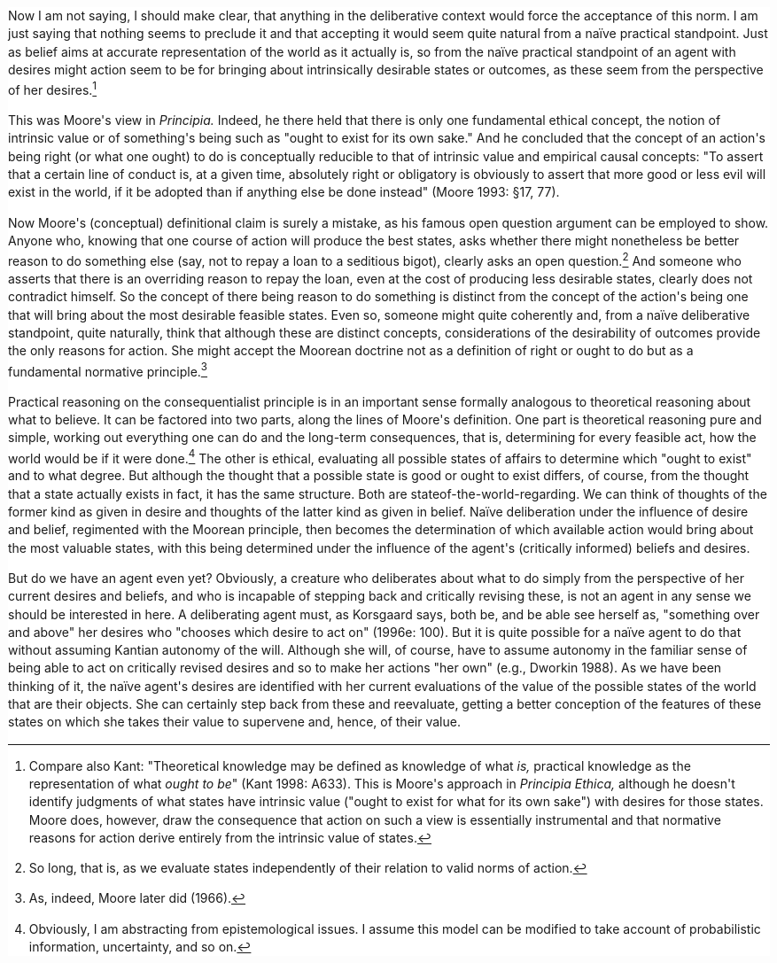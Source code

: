 Now I am not saying, I should make clear, that anything in the deliberative context would force the acceptance of this norm. I am just saying that nothing seems to preclude it and that accepting it would seem quite natural from a naïve practical standpoint. Just as belief aims at accurate representation of the world as it actually is, so from the naïve practical standpoint of an agent with desires might action seem to be for bringing about intrinsically desirable states or outcomes, as these seem from the perspective of her desires.[^22]

This was Moore's view in *Principia.* Indeed, he there held that there is only one fundamental ethical concept, the notion of intrinsic value or of something's being such as "ought to exist for its own sake." And he concluded that the concept of an action's being right (or what one ought) to do is conceptually reducible to that of intrinsic value and empirical causal concepts: "To assert that a certain line of conduct is, at a given time, absolutely right or obligatory is obviously to assert that more good or less evil will exist in the world, if it be adopted than if anything else be done instead" (Moore 1993: §17, 77).

Now Moore's (conceptual) definitional claim is surely a mistake, as his famous open question argument can be employed to show. Anyone who, knowing that one course of action will produce the best states, asks whether there might nonetheless be better reason to do something else (say, not to repay a loan to a seditious bigot), clearly asks an open question.[^23] And someone who asserts that there is an overriding reason to repay the loan, even at the cost of producing less desirable states, clearly does not contradict himself. So the concept of there being reason to do something is distinct from the concept of the action's being one that will bring about the most desirable feasible states. Even so, someone might quite coherently and, from a naïve deliberative standpoint, quite naturally, think that although these are distinct concepts, considerations of the desirability of outcomes provide the only reasons for action. She might accept the Moorean doctrine not as a definition of right or ought to do but as a fundamental normative principle.[^24]

Practical reasoning on the consequentialist principle is in an important sense formally analogous to theoretical reasoning about what to believe. It can be factored into two parts, along the lines of Moore's definition. One part is theoretical reasoning pure and simple, working out everything one can do and the long-term consequences, that is, determining for every feasible act, how the world would be if it were done.[^25] The other is ethical, evaluating all possible states of affairs to determine which "ought to exist" and to what degree. But although the thought that a possible state is good or ought to exist differs, of course, from the thought that a state actually exists in fact, it has the same structure. Both are stateof-the-world-regarding. We can think of thoughts of the former kind as given in desire and thoughts of the latter kind as given in belief. Naïve deliberation under the influence of desire and belief, regimented with the Moorean principle, then becomes the determination of which available action would bring about the most valuable states, with this being determined under the influence of the agent's (critically informed) beliefs and desires.

But do we have an agent even yet? Obviously, a creature who deliberates about what to do simply from the perspective of her current desires and beliefs, and who is incapable of stepping back and critically revising these, is not an agent in any sense we should be interested in here. A deliberating agent must, as Korsgaard says, both be, and be able see herself as, "something over and above" her desires who "chooses which desire to act on" (1996e: 100). But it is quite possible for a naïve agent to do that without assuming Kantian autonomy of the will. Although she will, of course, have to assume autonomy in the familiar sense of being able to act on critically revised desires and so to make her actions "her own" (e.g., Dworkin 1988). As we have been thinking of it, the naïve agent's desires are identified with her current evaluations of the value of the possible states of the world that are their objects. She can certainly step back from these and reevaluate, getting a better conception of the features of these states on which she takes their value to supervene and, hence, of their value.


[^1]: Alternatively, if it is held to be a conceptual thesis that moral obligations provide overriding reasons, I believe it is likewise impossible to establish that we actually have any moral obligations.
[^2]: And that is not, moreover, simply the capacity to "set ends." Even if this also has no obvious analogue in, say, reasoning about what to believe, it is clearly not what Kant means by autonomy of the will.
[^3]: For discussion of this point, see Chapter 7.
[^4]: As I noted in Chapter 7, it is consistent with *A*'s being instrumental in the relevant sense that *p* is the state of *A*'s being done.
[^5]: It takes some care to show that presuppositions of the practical standpoint do not rule this picture out. The biggest challenge is to show that nothing in the way reasongrounding norms of conduct must figure in practical conduct does so. It is an important insight of Kant's that agents act for normative reasons, as they see them, and that this involves the implicit acceptance of universal norms of conduct as applying necessarily to any rational agent. In Chapter 7, I argued that norm acceptance is state-of-a-subjectregarding rather than state-of-the-world-regarding. Moreover, it is an important, further consequence of the "wrong kind of reason" problem that norms of conduct differ conceptually from norms for desire. But although that is true, nothing in the terms of intelligible deliberation rules out the possibility that all reasons for action might nonetheless derive from reasons for desire, so that all reasons for action are instrumental. A second issue, again, concerns the necessity of rational norms and its relation to desire. I argue that a Moorean (consequentialist intuitionist) version can address this worry.
[^6]: I mean, of course, a "non-second-personal first-person standpoint." As I've noted before, second-person standpoints are always versions of first-person standpoints.
[^7]: Although it plays no obvious foundational role, we should note that there are many places in Kant's writings where the second-personal character of the moral law is implicit. I noted already in Chapter 6 passages in which Kant mentions second-personal aspects of dignity, respect, and self-conceit (Kant 1996d: 434–435, 462). In addition, Kant has remarkable discussions of conscience as replicating a judicial scene, with prosecutor and so forth (e.g., 1996a: 98–100; 1996d: 400–401, 437–440). More foundationally, Kant holds that "I can recognize that I am under obligation to others only insofar as I at the same time put myself under obligation" (1996d: 417–418). (I am indebted to Robert Johnson for reminding me of this passage.) And from the *Critique of Pure Reason:* "[E]veryone also regards the moral law as commands, which however they could not be if they did not connect appropriate consequences with their rule *a priori,* and thus carry with them promises and threat." (1998: A811–812, B839–840). (I am grateful to Jacob Ross for pointing me to this passage.) For example, as David Velleman has pointed out, Kant says in the Preface to the *Groundwork* that "the command 'thou shalt not lie' " holds for all rational beings (Kant 1996b: 389; Velleman 2005: 116–121).
[^8]: This is Allen Wood's translation of this passage, which seems superior to Mary Gregor's.
[^9]: On "direction of fit," see Anscombe 1957; Platts 1979; Smith 1994.
[^10]: See Donald Davidson's classic paper (1980).
[^11]: This doctrine should be interpreted in a way that allows for the possibility of weakness of will. One way of doing so is to take Kant to hold that nothing counts as a genuine action unless the agent does it for some reason, hence that she must see her action as recommended *pro tanto* by some rational norm. It is consistent with this that the agent nonetheless simultaneously believes (accepts) that her act is contrary to what she has most reason to do, all things considered, hence contrary to what valid rational norms would most recommend. On "normative acceptance," see Chapter 7.
[^12]: Kant here seems to ignore the possibility that normative reasons might not be conditional on desire, but still dependent on features of the object of desire, as these might be given in a Moorean intuition that some possible state of the world is intrinsically good, that is worthy of desire.
[^13]: For the interaction between this distinction and Nagel's distinction between motivated and unmotivated desires, see Chapter 7, note 2. Note also that autonomy requires not only that the will is governed by its own principles (laws), which apply to it independently of a desire for any state (i.e., are not "empirical" in the sense laid out in the last paragraph), but also that it is governed by norms that apply to it independently of the (apparent) value (e.g., desirability) of any outcome or state. On this point, see below.
[^14]: This condition is necessary, but not sufficient, for autonomy. There is one further condition, which is described in the paragraph after the next.
[^15]: It is important to see that autonomy, as Kant defines it, has both a normative and a metaphysical component. The normative component is the claim that there are valid (reason-grounding) norms that apply to the rational will as such, independently of any property of the objects of volition. And the nonnormative, metaphysical component is that the will can act on this law.
[^16]: Rawls 1980 and Korsgaard 1996e are helpful here.
[^17]: Of course, Kant cannot simply assume that norms of practical reason involve autonomy (and so are "laws of freedom" in that sense), without begging the question.
[^18]: The emphasis here must be on "alien" causes. I can't see that the argument, at this point anyway, requires the presupposition that one's rational thinking is not itself a causal process. I set aside the question of whether Kant believed that a deliberating agent must assume incompatibilist freedom as irrelevant to our concerns.
[^19]: Of course, these might include facts about myself, my expected mood, how I would expect to enjoy the film, and so on, that I take as reasons for going, and for wanting to go. But these are still facts about the objects of my desire most properly understood, not the fact of my desire itself.
[^20]: Compare Kant's remark in *Reflexionen* 6660: "The expression 'it is good' expresses a relation to desire as the expression 'it is true' a relation to belief" (Kant 1900– ). I am indebted here to Timothy Rosenkoetter, "A Semantic Approach to Kant's Practical Philosophy," presented at the APA Central Division 2003 meetings in Cleveland, Ohio. The translation of the above passage is Rosenkoetter's.
[^21]: On reflection, the idea that a state simply ought to be cannot be made fully coherent. I develop this point at greater length in Darwall 2003b. I argue that Moore's conception should be rejected, mainly because it is inconsistent with the autonomy of the will we can appreciate from the second-person standpoint. For a sympathetic discussion of the idea that deliberation from the practical standpoint is best interpreted in Moorean terms, see Regan 2003a.
[^22]: Compare also Kant: "Theoretical knowledge may be defined as knowledge of what *is,* practical knowledge as the representation of what *ought to be*" (Kant 1998: A633). This is Moore's approach in *Principia Ethica,* although he doesn't identify judgments of what states have intrinsic value ("ought to exist for what for its own sake") with desires for those states. Moore does, however, draw the consequence that action on such a view is essentially instrumental and that normative reasons for action derive entirely from the intrinsic value of states.
[^23]: So long, that is, as we evaluate states independently of their relation to valid norms of action.
[^24]: As, indeed, Moore later did (1966).
[^25]: Obviously, I am abstracting from epistemological issues. I assume this model can be modified to take account of probabilistic information, uncertainty, and so on.
[^26]: Korsgaard gives a streamlined version of her interpretation of Kant's argument for FH in Korsgaard 1996e: 122.
[^27]: Korsgaard favors the latter formulation in 1996f (originally published in 1983) and the former in more recent formulations, for example, 1996e.
[^28]: See also Parfit 1997.
[^29]: "Substantive realism" is Korsgaard's term in Korsgaard 1996e.
[^30]: Actually, even if we were to assume the first premise in the sense that entails autonomy, that is. that a condition or source of value is being willed rationally (in accord with formal laws), it is very unclear how anything like FH would follow as a conclusion. The basic problem, as various commentators have pointed out, is that it is not obvious why a condition or source of value must itself have value in order for anything else to derive value from it. Samuel Kerstein (2001) points out that there would be no less reason to say that rational agency is the source of disvalue (if, that is, something's being objectively bad is thought to depend on its being rationally rejected as an end), but no one would think to conclude that rational agency is therefore disvaluable.
[^31]: For an excellent discussion of this argument to which I am indebted, see Regan 2003b. David Sussman (2003) argues that Regan's arguments don't work as criticisms of Kant, although they might as criticisms of Wood's and Korsgaard's interpretation of the regress argument. Sussman argues, plausibly, that Regan, Wood, and Korsgaard all conflate objective value with practical necessity, and that Kant's arguments depend on the way in which, when a rational agent commits herself to an end, she is then under a practical necessity to take the necessary means. As he points out, this follows a line that Korsgaard herself pursues in Korsgaard 1997. I criticize this line in Darwall 2001. One problem is that, so far as instrumental reason is concerned, the agent is under a rational necessity only to take the necessary means or to give upthe end. So instrumental reason is insufficient, by itself, to provide a source of reasons for acting.
[^32]: The relevant value might be at least partly instrumental.
[^33]: Wood makes an argument that is relevant here. See Wood 1999: 130. The kind of authority under discussion here differs from other forms of valuing in play in the preceding paragraphs.
[^34]: In Korsgaard 1996e, Korsgaard puts forward a different argument for the Formula of Humanity that is rooted in the self-reflective character of the deliberative standpoint. Korsgaard notes that agency requires some degree of self-reflection, that the agent must see himself as "something over and above all [his] desires" who "*chooses* which desire to act on" (100). This commits the agent to a "practical identity," a normative conception of himself, which he draws on in deliberation. She argues that there is one practical identity I cannot question as a deliberating rational agent, namely, my identity as a deliberating rational agent. I am committed from within the deliberative standpoint to my "identity simply as *a human being,* a reflective animal who needs reasons to act and to live" (121). This means, she argues, that I must treat my own humanity or rational agency as somehow a source of normative reasons for me. To vindicate the bindingness of the moral law, however, we need to be able to conclude that I am committed to treating rational agency in others as normative for me also. Korsgaard's argument from here is complex, drawing primarily on Wittgensteinian themes about the impossibility of a private language (131– 136). The basic idea is that the claim that rational nature is a source of *agent-relative* reasons—that is, that the agent's rational nature gives reasons distinctively to him—treats these reasons as the kind of essentially private phenomenon that Ludwig Wittgenstein showed to be incoherent. The moral of the private language argument for practical philosophy, Korsgaard argues, is that all reasons must be "public and shareable" (136). Consequently, whatever reasons an agent's normative identity as rational gives him must be public and shareable too. Therefore, the rational nature of others is no less normative for him than is his own.
[^35]: Recall, at this point, Foot's point (1972) that suitably qualified ought claims, like those of etiquette, are not necessarily practically normative; they do not entail supremely authoritative, or even necessarily any genuinely normative, reasons for acting. There is no incoherence in thinking that one is utterly incapable of doing what etiquette requires or recommends. Even apart from psychic obstacles, there may be physical bars that make it impossible to set a proper table. One may simply lack enough forks. Similarly, there may be ways of attempting, at least, to cancel the normative force that moral oughts and obligations typically purport to have and qualify them in the way that those of etiquette already seem to be. Inverted commas or a suitable inflection may enable one to express the thought that although refusing the prince's demand is what one should do, "you know, morally speaking," one is unable to comply. But Kant's point is that it is simply deliberatively incoherent to think that the prince's offer is irresistible in the sense of being literally impossible to refuse *if* one also thinks one should refuse it as a deliberative thought, that is, as a conclusion of a chain of practical reasoning. After all, if it is impossible, then it is nothing you can coherently consider doing and so you must conclude that what you should do is something else. For a very helpful discussion of 'ought' implies 'can' in this vein, see Vranas unpublished. Vranas argues that it 'ought implies can' is conceptually necessary, where 'can' has the sense of 'has the ability and the opportunity'.
[^36]: Or, if one supposes it to be a conceptual truth that the moral law is supremely authoritative, we have an interest in understanding what makes something we take to be a moral law one in fact. The conceptual truth would only be that if anything is a moral law, then it is supremely authoritative.
[^37]: Of course, if the "fact of reason" itself includes awareness of the CI, then there is no stepto take.
[^38]: Or, indeed, if Citizen addresses it to herself.